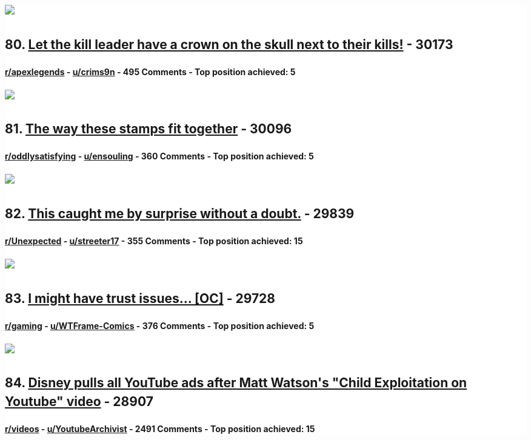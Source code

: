 <a href="https://i.redd.it/a4mrvryhz0i21.jpg"><img src="https://b.thumbs.redditmedia.com/gPUBgV2-qi3KnX7oHrasAYNwZr7aRIHr2huYdbVY8uk.jpg"></img></a>

## 80. [Let the kill leader have a crown on the skull next to their kills!](http://reddit.com/r/apexlegends/comments/at5wic/let_the_kill_leader_have_a_crown_on_the_skull/) - 30173
#### [r/apexlegends](http://reddit.com/r/apexlegends) - [u/crims9n](http://reddit.com/u/crims9n) - 495 Comments - Top position achieved: 5

<a href="https://i.redd.it/mi30mai8jyh21.png"><img src="https://b.thumbs.redditmedia.com/sIsSh4rvCmYLrH3P83YIFZQQ2dewN9dcIfiuwSKN7Bc.jpg"></img></a>

## 81. [The way these stamps fit together](http://reddit.com/r/oddlysatisfying/comments/asxsx4/the_way_these_stamps_fit_together/) - 30096
#### [r/oddlysatisfying](http://reddit.com/r/oddlysatisfying) - [u/ensouling](http://reddit.com/u/ensouling) - 360 Comments - Top position achieved: 5

<a href="https://v.redd.it/jpqvbuoj6uh21"><img src="https://b.thumbs.redditmedia.com/EAHsf_Alj7xMjrR2otENv9UN_2mccKUEbrt0vcM1sVQ.jpg"></img></a>

## 82. [This caught me by surprise without a doubt.](http://reddit.com/r/Unexpected/comments/at5izm/this_caught_me_by_surprise_without_a_doubt/) - 29839
#### [r/Unexpected](http://reddit.com/r/Unexpected) - [u/streeter17](http://reddit.com/u/streeter17) - 355 Comments - Top position achieved: 15

<a href="https://v.redd.it/jxqh630idyh21"><img src="https://a.thumbs.redditmedia.com/NIOhoNlNymWP0v1bkxjbDo6J55XqbPZwEjfxM8JR-l0.jpg"></img></a>

## 83. [I might have trust issues... [OC]](http://reddit.com/r/gaming/comments/at68uj/i_might_have_trust_issues_oc/) - 29728
#### [r/gaming](http://reddit.com/r/gaming) - [u/WTFrame-Comics](http://reddit.com/u/WTFrame-Comics) - 376 Comments - Top position achieved: 5

<a href="https://i.redd.it/uzh2jmx7oyh21.jpg"><img src="https://b.thumbs.redditmedia.com/s7z3KTj4v5qfp-1-QFvku3j0GEiH4xSdf28FGzlwBpk.jpg"></img></a>

## 84. [Disney pulls all YouTube ads after Matt Watson's "Child Exploitation on Youtube" video](http://reddit.com/r/videos/comments/at7uqg/disney_pulls_all_youtube_ads_after_matt_watsons/) - 28907
#### [r/videos](http://reddit.com/r/videos) - [u/YoutubeArchivist](http://reddit.com/u/YoutubeArchivist) - 2491 Comments - Top position achieved: 15
